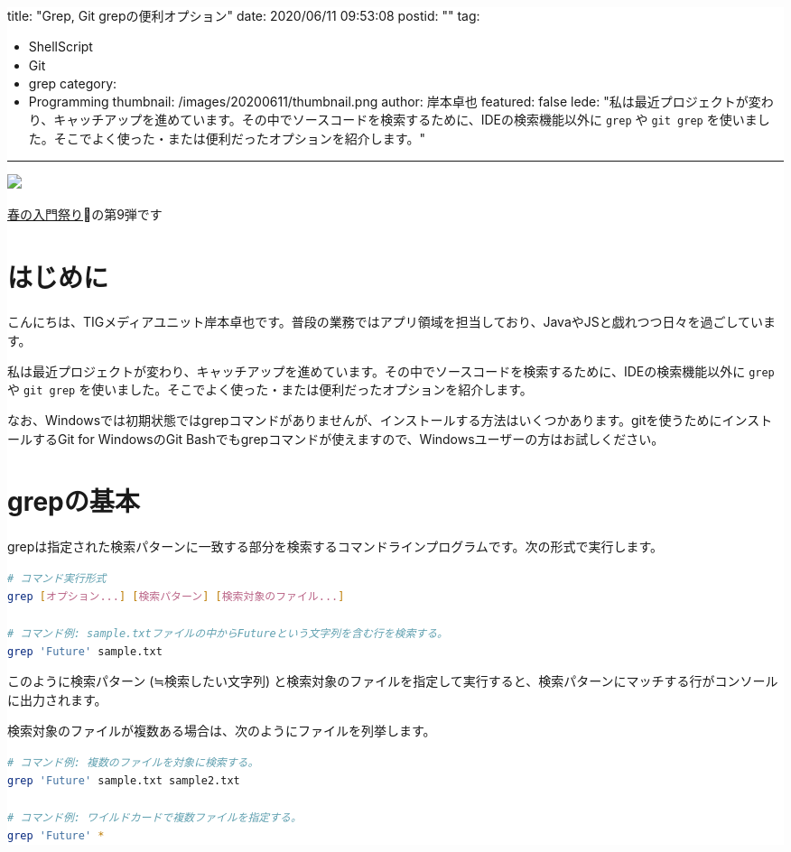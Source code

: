 title: "Grep, Git grepの便利オプション"
date: 2020/06/11 09:53:08
postid: ""
tag:
  - ShellScript
  - Git
  - grep
category:
  - Programming
thumbnail: /images/20200611/thumbnail.png
author: 岸本卓也
featured: false
lede: "私は最近プロジェクトが変わり、キャッチアップを進めています。その中でソースコードを検索するために、IDEの検索機能以外に `grep` や `git grep` を使いました。そこでよく使った・または便利だったオプションを紹介します。"
---

<img src="/images/20200611/top.png">


[春の入門祭り](/articles/20200529/)🌸の第9弾です

# はじめに

こんにちは、TIGメディアユニット岸本卓也です。普段の業務ではアプリ領域を担当しており、JavaやJSと戯れつつ日々を過ごしています。

私は最近プロジェクトが変わり、キャッチアップを進めています。その中でソースコードを検索するために、IDEの検索機能以外に `grep` や `git grep` を使いました。そこでよく使った・または便利だったオプションを紹介します。

なお、Windowsでは初期状態ではgrepコマンドがありませんが、インストールする方法はいくつかあります。gitを使うためにインストールするGit for WindowsのGit Bashでもgrepコマンドが使えますので、Windowsユーザーの方はお試しください。


# grepの基本

grepは指定された検索パターンに一致する部分を検索するコマンドラインプログラムです。次の形式で実行します。

```bash
# コマンド実行形式
grep [オプション...] [検索パターン] [検索対象のファイル...]

# コマンド例: sample.txtファイルの中からFutureという文字列を含む行を検索する。
grep 'Future' sample.txt
```

このように検索パターン (≒検索したい文字列) と検索対象のファイルを指定して実行すると、検索パターンにマッチする行がコンソールに出力されます。

検索対象のファイルが複数ある場合は、次のようにファイルを列挙します。

```bash
# コマンド例: 複数のファイルを対象に検索する。
grep 'Future' sample.txt sample2.txt

# コマンド例: ワイルドカードで複数ファイルを指定する。
grep 'Future' *
```


[^1]: [GNU grep manual: 3.6 Basic vs Extended Regular Expressions](https://www.gnu.org/software/grep/manual/grep.html#Basic-vs-Extended)